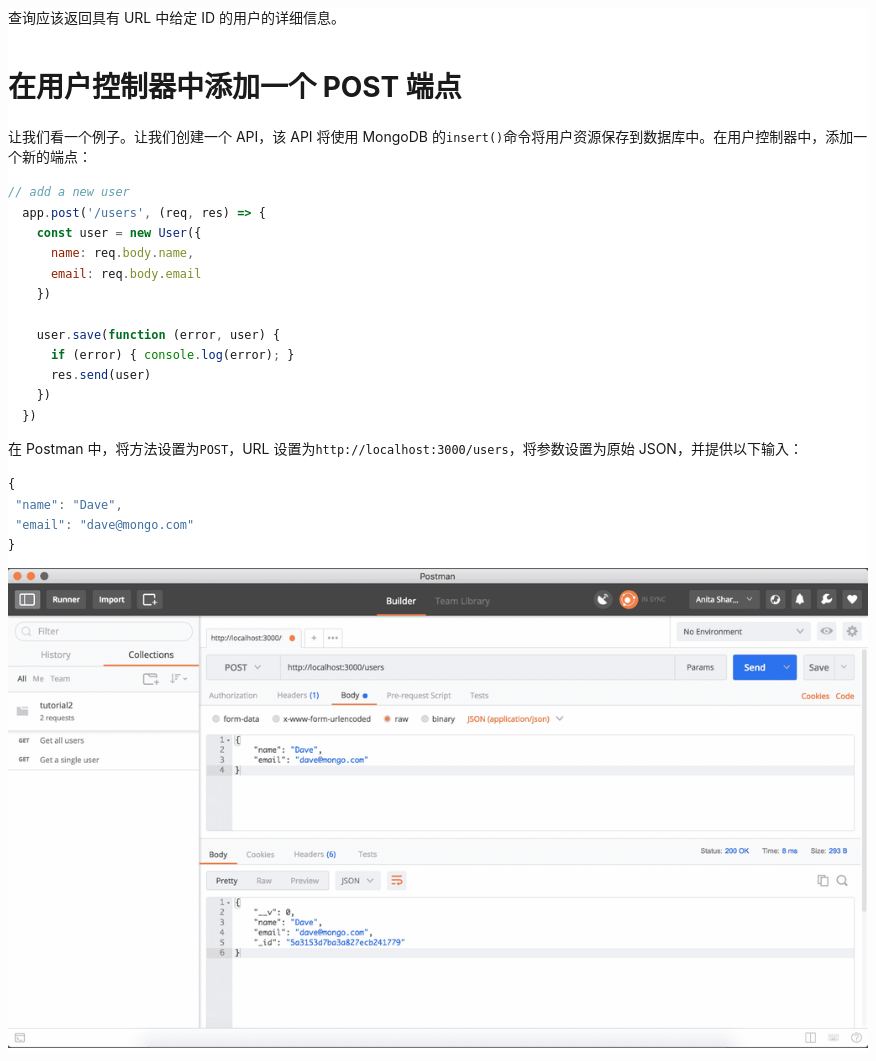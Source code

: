 查询应该返回具有 URL 中给定 ID 的用户的详细信息。

# 在用户控制器中添加一个 POST 端点

让我们看一个例子。让我们创建一个 API，该 API 将使用 MongoDB 的`insert()`命令将用户资源保存到数据库中。在用户控制器中，添加一个新的端点：

```js
// add a new user
  app.post('/users', (req, res) => {
    const user = new User({
      name: req.body.name,
      email: req.body.email
    })

    user.save(function (error, user) {
      if (error) { console.log(error); }
      res.send(user)
    })
  })
```

在 Postman 中，将方法设置为`POST`，URL 设置为`http://localhost:3000/users`，将参数设置为原始 JSON，并提供以下输入：

```js
{
 "name": "Dave",
 "email": "dave@mongo.com"
}
```

![](img/88888180-6c04-4733-80ab-7c2fb1956557.png)
